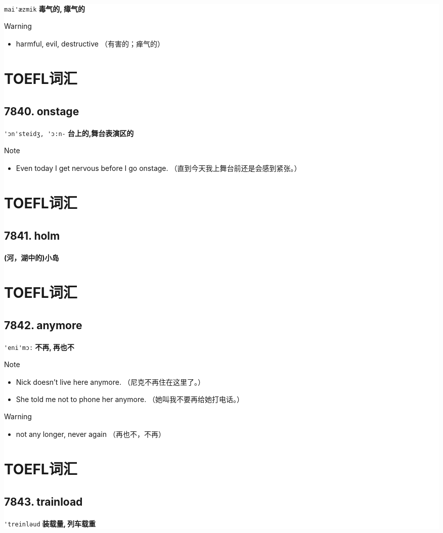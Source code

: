 `mai'æzmik`  **毒气的, 瘴气的**

> [!WARNING]
>
> - harmful, evil, destructive （有害的；瘅气的）
>

# TOEFL词汇

## 7840. onstage

`'ɔn'steidʒ, 'ɔ:n-`  **台上的,舞台表演区的**

> [!NOTE]
>
> - Even today I get nervous before I go onstage. （直到今天我上舞台前还是会感到紧张。）
>

# TOEFL词汇

## 7841. holm

**(河，湖中的)小岛**

# TOEFL词汇

## 7842. anymore

`'eni'mɔ:`  **不再, 再也不**

> [!NOTE]
>
> - Nick doesn’t live here anymore. （尼克不再住在这里了。）
>
> - She told me not to phone her anymore. （她叫我不要再给她打电话。）
>

> [!WARNING]
>
> - not any longer, never again （再也不，不再）
>

# TOEFL词汇

## 7843. trainload

`'treinləud`  **装载量, 列车载重**
